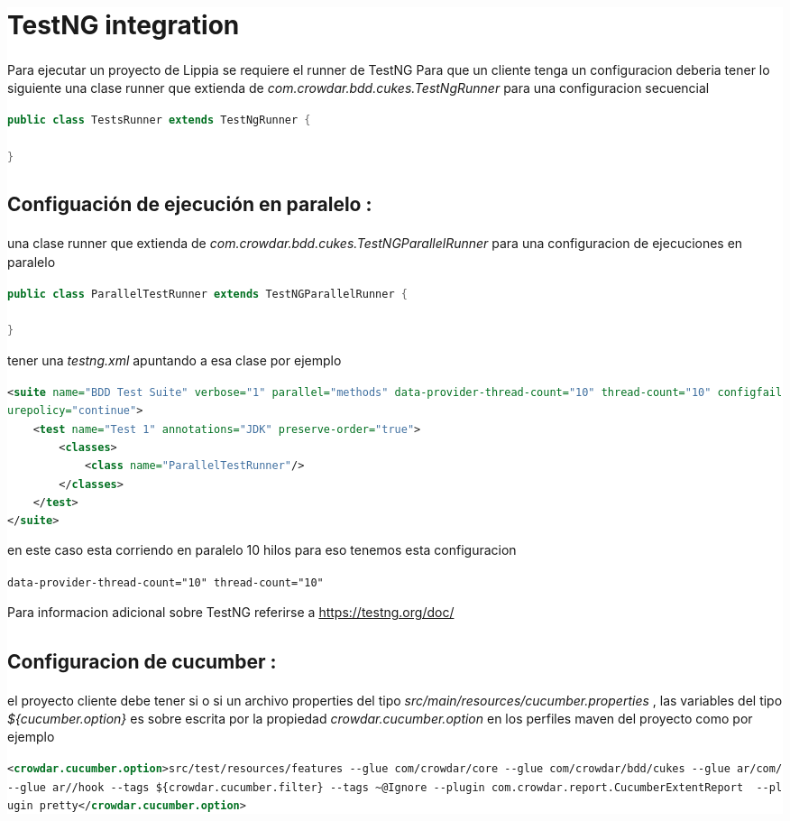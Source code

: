 # TestNG integration
Para ejecutar un proyecto de Lippia se requiere el runner de TestNG 
Para que un cliente tenga un configuracion deberia  tener lo siguiente 
una clase runner que extienda de *com.crowdar.bdd.cukes.TestNgRunner* para una configuracion secuencial 

``` Java
public class TestsRunner extends TestNgRunner {
	
}
``` 

## Configuación de ejecución en paralelo :
una clase runner que extienda de *com.crowdar.bdd.cukes.TestNGParallelRunner* para una configuracion de ejecuciones en paralelo 

``` Java
public class ParallelTestRunner extends TestNGParallelRunner { 

}
``` 

tener una *testng.xml* apuntando a esa clase por ejemplo 

``` XML
<suite name="BDD Test Suite" verbose="1" parallel="methods" data-provider-thread-count="10" thread-count="10" configfailurepolicy="continue">
    <test name="Test 1" annotations="JDK" preserve-order="true">
        <classes>
            <class name="ParallelTestRunner"/>
        </classes>
    </test>
</suite> 
```

en este caso esta corriendo en paralelo  10 hilos para eso tenemos esta configuracion 

``` XML
data-provider-thread-count="10" thread-count="10"
```

Para informacion adicional sobre TestNG referirse a https://testng.org/doc/

## Configuracion de cucumber :

 el proyecto cliente debe tener si o si un archivo properties del tipo  *src/main/resources/cucumber.properties* , las variables del tipo *${cucumber.option}* es sobre escrita por la propiedad *crowdar.cucumber.option* en los perfiles maven del proyecto como por ejemplo 

```XML
<crowdar.cucumber.option>src/test/resources/features --glue com/crowdar/core --glue com/crowdar/bdd/cukes --glue ar/com/ --glue ar//hook --tags ${crowdar.cucumber.filter} --tags ~@Ignore --plugin com.crowdar.report.CucumberExtentReport  --plugin pretty</crowdar.cucumber.option>
```
 